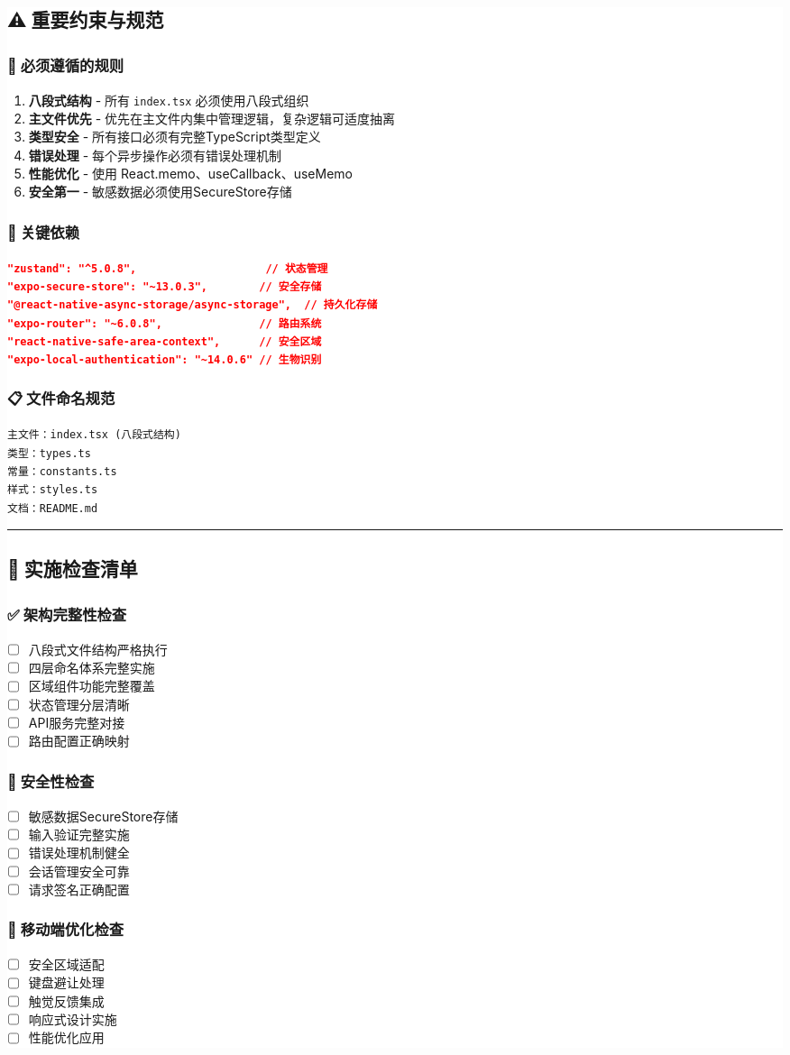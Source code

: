 
## ⚠️ **重要约束与规范**

### 🚨 **必须遵循的规则**
1. **八段式结构** - 所有 `index.tsx` 必须使用八段式组织
2. **主文件优先** - 优先在主文件内集中管理逻辑，复杂逻辑可适度抽离
3. **类型安全** - 所有接口必须有完整TypeScript类型定义
4. **错误处理** - 每个异步操作必须有错误处理机制
5. **性能优化** - 使用 React.memo、useCallback、useMemo
6. **安全第一** - 敏感数据必须使用SecureStore存储

### 🔧 **关键依赖**
```json
"zustand": "^5.0.8",                    // 状态管理
"expo-secure-store": "~13.0.3",        // 安全存储
"@react-native-async-storage/async-storage",  // 持久化存储
"expo-router": "~6.0.8",               // 路由系统
"react-native-safe-area-context",      // 安全区域
"expo-local-authentication": "~14.0.6" // 生物识别
```

### 📋 **文件命名规范**
```
主文件：index.tsx (八段式结构)
类型：types.ts
常量：constants.ts  
样式：styles.ts
文档：README.md
```

---

## 🎯 **实施检查清单**

### ✅ **架构完整性检查**
- [ ] 八段式文件结构严格执行
- [ ] 四层命名体系完整实施
- [ ] 区域组件功能完整覆盖
- [ ] 状态管理分层清晰
- [ ] API服务完整对接
- [ ] 路由配置正确映射

### 🔐 **安全性检查**
- [ ] 敏感数据SecureStore存储
- [ ] 输入验证完整实施
- [ ] 错误处理机制健全
- [ ] 会话管理安全可靠
- [ ] 请求签名正确配置

### 📱 **移动端优化检查**
- [ ] 安全区域适配
- [ ] 键盘避让处理
- [ ] 触觉反馈集成
- [ ] 响应式设计实施
- [ ] 性能优化应用
